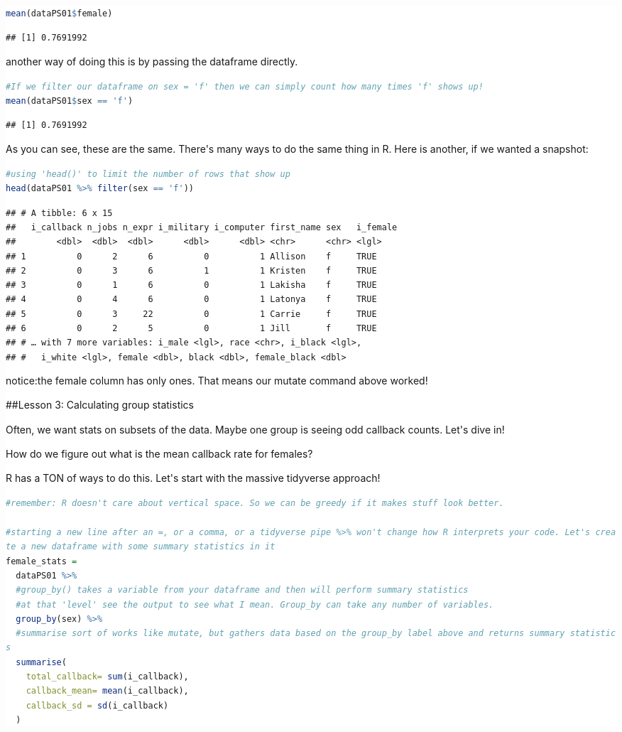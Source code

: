 ```r
mean(dataPS01$female)
```

```
## [1] 0.7691992
```

another way of doing this is by passing the dataframe directly.


```r
#If we filter our dataframe on sex = 'f' then we can simply count how many times 'f' shows up!
mean(dataPS01$sex == 'f')
```

```
## [1] 0.7691992
```

As you can see, these are the same. There's many ways to do the same thing in R. Here is another, if we wanted a snapshot:


```r
#using 'head()' to limit the number of rows that show up
head(dataPS01 %>% filter(sex == 'f'))
```

```
## # A tibble: 6 x 15
##   i_callback n_jobs n_expr i_military i_computer first_name sex   i_female
##        <dbl>  <dbl>  <dbl>      <dbl>      <dbl> <chr>      <chr> <lgl>   
## 1          0      2      6          0          1 Allison    f     TRUE    
## 2          0      3      6          1          1 Kristen    f     TRUE    
## 3          0      1      6          0          1 Lakisha    f     TRUE    
## 4          0      4      6          0          1 Latonya    f     TRUE    
## 5          0      3     22          0          1 Carrie     f     TRUE    
## 6          0      2      5          0          1 Jill       f     TRUE    
## # … with 7 more variables: i_male <lgl>, race <chr>, i_black <lgl>,
## #   i_white <lgl>, female <dbl>, black <dbl>, female_black <dbl>
```

notice:the female column has only ones. That means our mutate command above worked!

##Lesson 3: Calculating group statistics

Often, we want stats on subsets of the data. Maybe one group is seeing odd callback counts. Let's dive in! 

How do we figure out what is the mean callback rate for females?

R has a TON of ways to do this. Let's start with the massive tidyverse approach!



```r
#remember: R doesn't care about vertical space. So we can be greedy if it makes stuff look better.

#starting a new line after an =, or a comma, or a tidyverse pipe %>% won't change how R interprets your code. Let's create a new dataframe with some summary statistics in it
female_stats = 
  dataPS01 %>% 
  #group_by() takes a variable from your dataframe and then will perform summary statistics 
  #at that 'level' see the output to see what I mean. Group_by can take any number of variables.
  group_by(sex) %>%
  #summarise sort of works like mutate, but gathers data based on the group_by label above and returns summary statistics
  summarise(
    total_callback= sum(i_callback),
    callback_mean= mean(i_callback),
    callback_sd = sd(i_callback)
  )

```